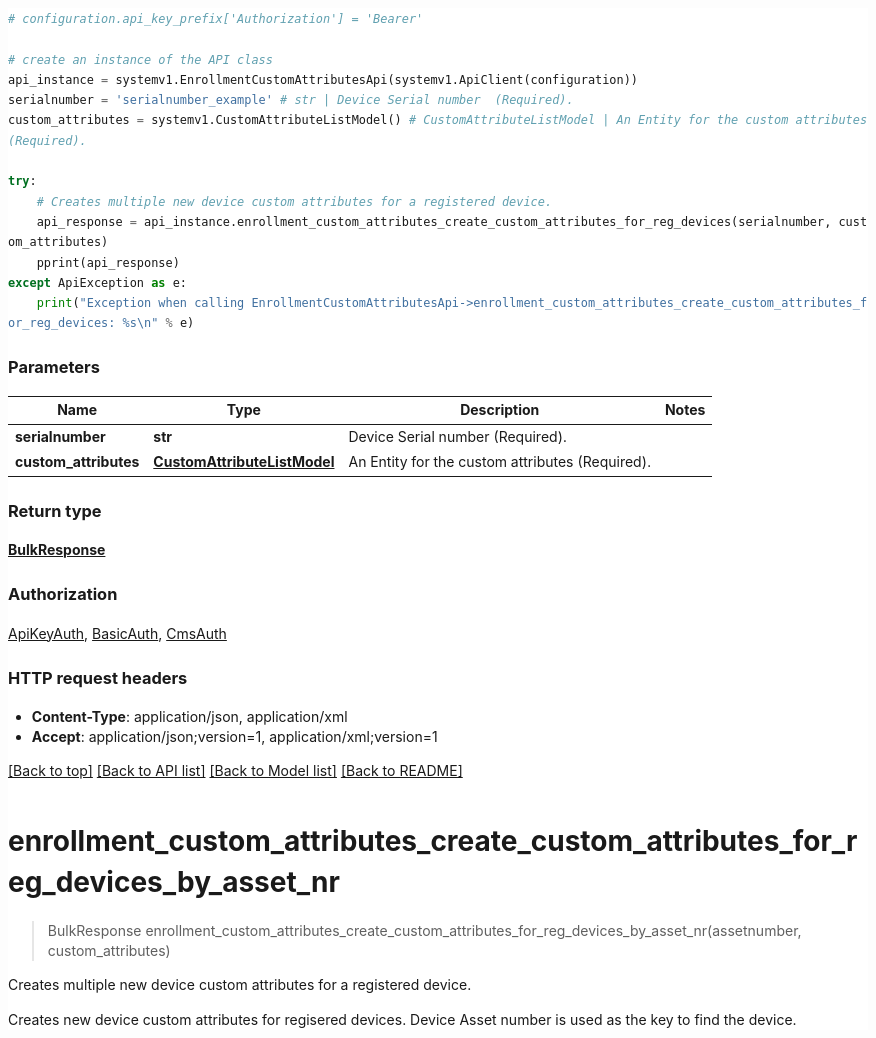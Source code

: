 ```python
# configuration.api_key_prefix['Authorization'] = 'Bearer'

# create an instance of the API class
api_instance = systemv1.EnrollmentCustomAttributesApi(systemv1.ApiClient(configuration))
serialnumber = 'serialnumber_example' # str | Device Serial number  (Required).
custom_attributes = systemv1.CustomAttributeListModel() # CustomAttributeListModel | An Entity for the custom attributes  (Required).

try:
    # Creates multiple new device custom attributes for a registered device.
    api_response = api_instance.enrollment_custom_attributes_create_custom_attributes_for_reg_devices(serialnumber, custom_attributes)
    pprint(api_response)
except ApiException as e:
    print("Exception when calling EnrollmentCustomAttributesApi->enrollment_custom_attributes_create_custom_attributes_for_reg_devices: %s\n" % e)
```

### Parameters

Name | Type | Description  | Notes
------------- | ------------- | ------------- | -------------
 **serialnumber** | **str**| Device Serial number  (Required). | 
 **custom_attributes** | [**CustomAttributeListModel**](CustomAttributeListModel.md)| An Entity for the custom attributes  (Required). | 

### Return type

[**BulkResponse**](BulkResponse.md)

### Authorization

[ApiKeyAuth](../README.md#ApiKeyAuth), [BasicAuth](../README.md#BasicAuth), [CmsAuth](../README.md#CmsAuth)

### HTTP request headers

 - **Content-Type**: application/json, application/xml
 - **Accept**: application/json;version=1, application/xml;version=1

[[Back to top]](#) [[Back to API list]](../README.md#documentation-for-api-endpoints) [[Back to Model list]](../README.md#documentation-for-models) [[Back to README]](../README.md)

# **enrollment_custom_attributes_create_custom_attributes_for_reg_devices_by_asset_nr**
> BulkResponse enrollment_custom_attributes_create_custom_attributes_for_reg_devices_by_asset_nr(assetnumber, custom_attributes)

Creates multiple new device custom attributes for a registered device.

Creates new device custom attributes for regisered devices. Device Asset number is used as the key to find the device.

